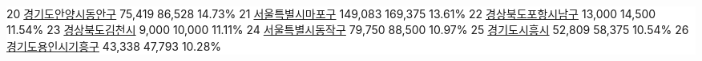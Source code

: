   <tr class="item">
    <td>20</td>
    <td><a href="/apt/경기도안양시동안구">경기도안양시동안구</a></td>
    <td>75,419</td>
    <td>86,528</td>
    <td>14.73%</td>
  </tr>

  <tr class="item">
    <td>21</td>
    <td><a href="/apt/서울특별시마포구">서울특별시마포구</a></td>
    <td>149,083</td>
    <td>169,375</td>
    <td>13.61%</td>
  </tr>

  <tr class="item">
    <td>22</td>
    <td><a href="/apt/경상북도포항시남구">경상북도포항시남구</a></td>
    <td>13,000</td>
    <td>14,500</td>
    <td>11.54%</td>
  </tr>

  <tr class="item">
    <td>23</td>
    <td><a href="/apt/경상북도김천시">경상북도김천시</a></td>
    <td>9,000</td>
    <td>10,000</td>
    <td>11.11%</td>
  </tr>

  <tr class="item">
    <td>24</td>
    <td><a href="/apt/서울특별시동작구">서울특별시동작구</a></td>
    <td>79,750</td>
    <td>88,500</td>
    <td>10.97%</td>
  </tr>

  <tr class="item">
    <td>25</td>
    <td><a href="/apt/경기도시흥시">경기도시흥시</a></td>
    <td>52,809</td>
    <td>58,375</td>
    <td>10.54%</td>
  </tr>

  <tr class="item">
    <td>26</td>
    <td><a href="/apt/경기도용인시기흥구">경기도용인시기흥구</a></td>
    <td>43,338</td>
    <td>47,793</td>
    <td>10.28%</td>
  </tr>
